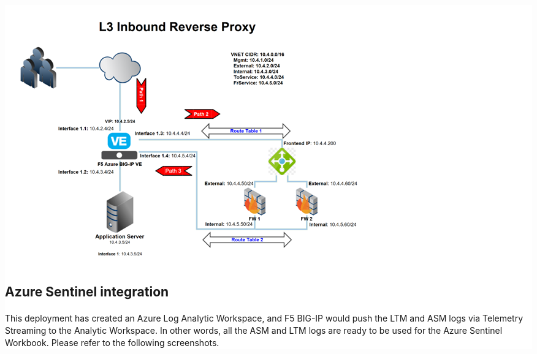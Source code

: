 ![Configuration Example](./security_vnet_sslo.png)


## Azure Sentinel integration

This deployment has created an Azure Log Analytic Workspace, and F5 BIG-IP would push the LTM and ASM logs via Telemetry Streaming to the Analytic Workspace. In other words, all the ASM and LTM logs are ready to be used for the Azure Sentinel Workbook. Please refer to the following screenshots.
